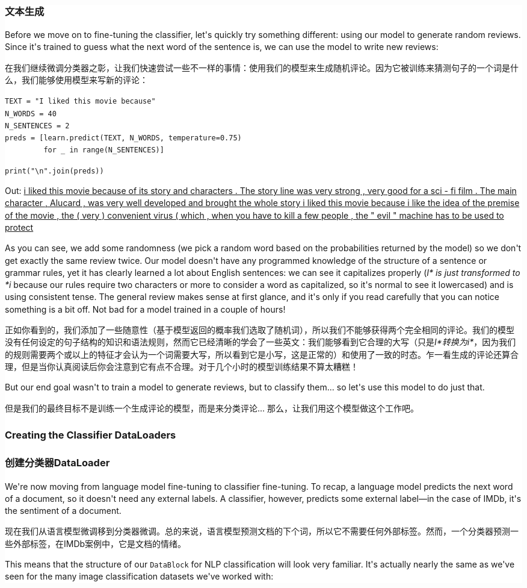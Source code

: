 ### 文本生成

Before we move on to fine-tuning the classifier, let's quickly try something different: using our model to generate random reviews. Since it's trained to guess what the next word of the sentence is, we can use the model to write new reviews:

在我们继续微调分类器之彰，让我们快速尝试一些不一样的事情：使用我们的模型来生成随机评论。因为它被训练来猜测句子的一个词是什么，我们能够使用模型来写新的评论：

```
TEXT = "I liked this movie because"
N_WORDS = 40
N_SENTENCES = 2
preds = [learn.predict(TEXT, N_WORDS, temperature=0.75) 
         for _ in range(N_SENTENCES)]
```

```
print("\n".join(preds))
```

Out: [i liked this movie because of its story and characters . The story line was very strong , very good for a sci - fi film . The main character , Alucard , was very well developed and brought the whole story
i liked this movie because i like the idea of the premise of the movie , the ( very ) convenient virus ( which , when you have to kill a few people , the " evil " machine has to be used to protect]()

As you can see, we add some randomness (we pick a random word based on the probabilities returned by the model) so we don't get exactly the same review twice. Our model doesn't have any programmed knowledge of the structure of a sentence or grammar rules, yet it has clearly learned a lot about English sentences: we can see it capitalizes properly (*I\* is just transformed to \*i* because our rules require two characters or more to consider a word as capitalized, so it's normal to see it lowercased) and is using consistent tense. The general review makes sense at first glance, and it's only if you read carefully that you can notice something is a bit off. Not bad for a model trained in a couple of hours!

正如你看到的，我们添加了一些随意性（基于模型返回的概率我们选取了随机词），所以我们不能够获得两个完全相同的评论。我们的模型没有任何设定的句子结构的知识和语法规则，然而它已经清晰的学会了一些英文：我们能够看到它合理的大写（只是*I\**转换为*i\**，因为我们的规则需要两个或以上的特征才会认为一个词需要大写，所以看到它是小写，这是正常的）和使用了一致的时态。乍一看生成的评论还算合理，但是当你认真阅读后你会注意到它有点不合理。对于几个小时的模型训练结果不算太糟糕！

But our end goal wasn't to train a model to generate reviews, but to classify them... so let's use this model to do just that.

但是我们的最终目标不是训练一个生成评论的模型，而是来分类评论...  那么，让我们用这个模型做这个工作吧。

### Creating the Classifier DataLoaders

### 创建分类器DataLoader

We're now moving from language model fine-tuning to classifier fine-tuning. To recap, a language model predicts the next word of a document, so it doesn't need any external labels. A classifier, however, predicts some external label—in the case of IMDb, it's the sentiment of a document.

现在我们从语言模型微调移到分类器微调。总的来说，语言模型预测文档的下个词，所以它不需要任何外部标签。然而，一个分类器预测一些外部标签，在IMDb案例中，它是文档的情绪。

This means that the structure of our `DataBlock` for NLP classification will look very familiar. It's actually nearly the same as we've seen for the many image classification datasets we've worked with:
